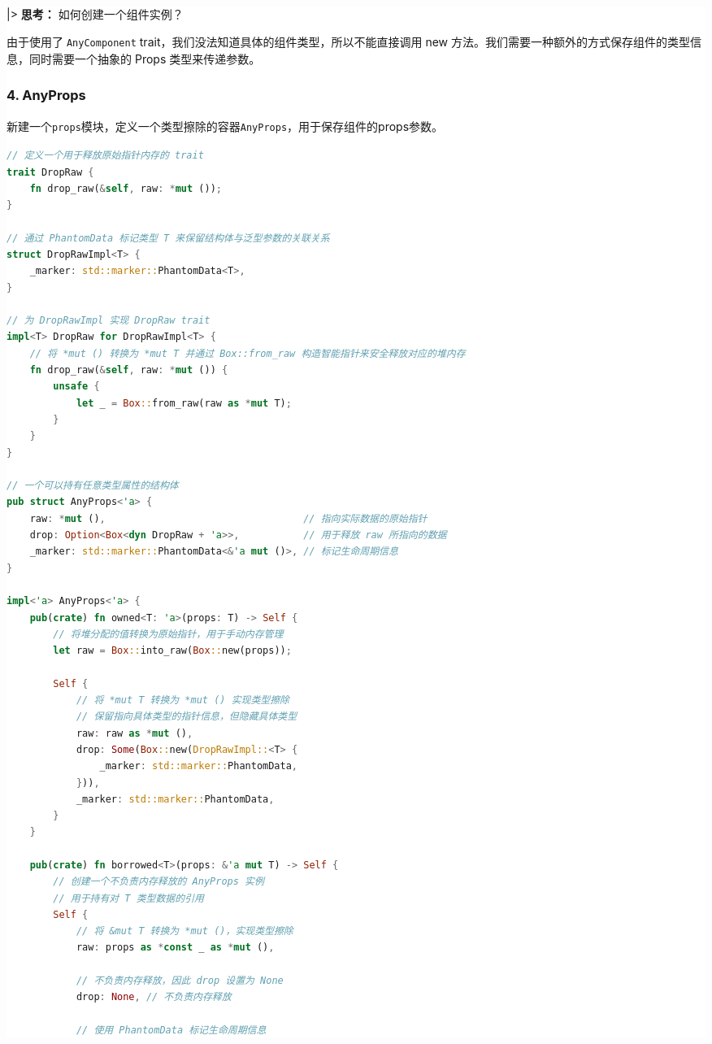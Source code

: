 
|> **思考：** 如何创建一个组件实例？

由于使用了 `AnyComponent` trait，我们没法知道具体的组件类型，所以不能直接调用 new 方法。我们需要一种额外的方式保存组件的类型信息，同时需要一个抽象的 Props 类型来传递参数。

### 4. AnyProps

新建一个`props`模块，定义一个类型擦除的容器`AnyProps`，用于保存组件的props参数。

```rust
// 定义一个用于释放原始指针内存的 trait
trait DropRaw {
    fn drop_raw(&self, raw: *mut ());
}

// 通过 PhantomData 标记类型 T 来保留结构体与泛型参数的关联关系
struct DropRawImpl<T> {
    _marker: std::marker::PhantomData<T>,
}

// 为 DropRawImpl 实现 DropRaw trait
impl<T> DropRaw for DropRawImpl<T> {
    // 将 *mut () 转换为 *mut T 并通过 Box::from_raw 构造智能指针来安全释放对应的堆内存
    fn drop_raw(&self, raw: *mut ()) {
        unsafe {
            let _ = Box::from_raw(raw as *mut T);
        }
    }
}

// 一个可以持有任意类型属性的结构体
pub struct AnyProps<'a> {
    raw: *mut (),                                  // 指向实际数据的原始指针
    drop: Option<Box<dyn DropRaw + 'a>>,           // 用于释放 raw 所指向的数据
    _marker: std::marker::PhantomData<&'a mut ()>, // 标记生命周期信息
}

impl<'a> AnyProps<'a> {
    pub(crate) fn owned<T: 'a>(props: T) -> Self {
        // 将堆分配的值转换为原始指针，用于手动内存管理
        let raw = Box::into_raw(Box::new(props));

        Self {
            // 将 *mut T 转换为 *mut () 实现类型擦除
            // 保留指向具体类型的指针信息，但隐藏具体类型
            raw: raw as *mut (),
            drop: Some(Box::new(DropRawImpl::<T> {
                _marker: std::marker::PhantomData,
            })),
            _marker: std::marker::PhantomData,
        }
    }

    pub(crate) fn borrowed<T>(props: &'a mut T) -> Self {
        // 创建一个不负责内存释放的 AnyProps 实例
        // 用于持有对 T 类型数据的引用
        Self {
            // 将 &mut T 转换为 *mut ()，实现类型擦除
            raw: props as *const _ as *mut (),

            // 不负责内存释放，因此 drop 设置为 None
            drop: None, // 不负责内存释放

            // 使用 PhantomData 标记生命周期信息
```